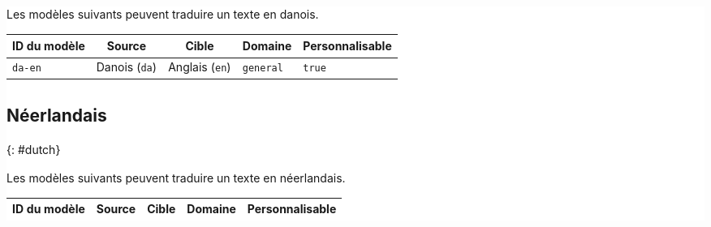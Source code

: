 Les modèles suivants peuvent traduire un texte en danois.

<table>
 <thead>
  <th>
   ID du modèle
  </th>
  <th>
   Source
  </th>
  <th>
   Cible
  </th>
  <th>
   Domaine
  </th>
  <th>
   Personnalisable
  </th>
  <tbody>
   <tr>
    <td>
     <code>da-en</code>
    </td>
    <td>
     Danois (<code>da</code>)
    </td>
    <td>
     Anglais (<code>en</code>)
    </td>
    <td>
     <code>general</code>
    </td>
    <td>
     <code>true</code>
    </td>
   </tr>
  </tbody>
 </thead>
</table>

## Néerlandais
{: #dutch}

Les modèles suivants peuvent traduire un texte en néerlandais.

<table>
 <thead>
  <th>
   ID du modèle
  </th>
  <th>
   Source
  </th>
  <th>
   Cible
  </th>
  <th>
   Domaine
  </th>
  <th>
   Personnalisable
  </th>
  <tbody>